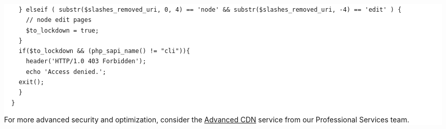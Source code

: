 ```php:title=settings.php
    } elseif ( substr($slashes_removed_uri, 0, 4) == 'node' && substr($slashes_removed_uri, -4) == 'edit' ) {
      // node edit pages
      $to_lockdown = true;
    }
    if($to_lockdown && (php_sapi_name() != "cli")){
      header('HTTP/1.0 403 Forbidden');
      echo 'Access denied.';
    exit();
    }
  }
```

</Tab>

</TabList>

For more advanced security and optimization, consider the [Advanced CDN](/guides/professional-services/advanced-global-cdn) service from our Professional Services team.
